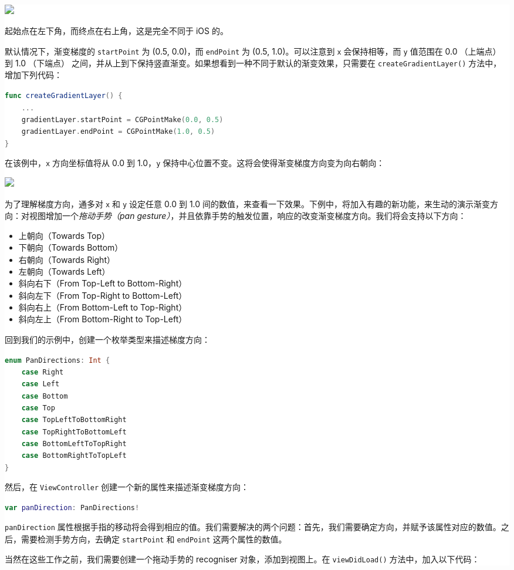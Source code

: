 ![](http://www.appcoda.com/wp-content/uploads/2016/07/t53_9_mac_window.png)

起始点在左下角，而终点在右上角，这是完全不同于 iOS 的。

默认情况下，渐变梯度的 `startPoint` 为 (0.5, 0.0)，而 `endPoint` 为 (0.5, 1.0)。可以注意到 `x` 会保持相等，而 `y` 值范围在 0.0 （上端点） 到 1.0 （下端点） 之间，并从上到下保持竖直渐变。如果想看到一种不同于默认的渐变效果，只需要在 `createGradientLayer()` 方法中，增加下列代码：

```swift
func createGradientLayer() {
    ...
    gradientLayer.startPoint = CGPointMake(0.0, 0.5)
    gradientLayer.endPoint = CGPointMake(1.0, 0.5)
}
```

在该例中，`x` 方向坐标值将从 0.0 到 1.0，`y` 保持中心位置不变。这将会使得渐变梯度方向变为向右朝向：

![](http://www.appcoda.com/wp-content/uploads/2016/07/t53_10_gradient_right.png)

为了理解梯度方向，通多对 `x` 和 `y` 设定任意 0.0 到 1.0 间的数值，来查看一下效果。下例中，将加入有趣的新功能，来生动的演示渐变方向：对视图增加一个*拖动手势（pan gesture）*，并且依靠手势的触发位置，响应的改变渐变梯度方向。我们将会支持以下方向：

* 上朝向（Towards Top）
* 下朝向（Towards Bottom）
* 右朝向（Towards Right）
* 左朝向（Towards Left）
* 斜向右下（From Top-Left to Bottom-Right）
* 斜向左下（From Top-Right to Bottom-Left）
* 斜向右上（From Bottom-Left to Top-Right）
* 斜向左上（From Bottom-Right to Top-Left）

回到我们的示例中，创建一个枚举类型来描述梯度方向：

```swift
enum PanDirections: Int {
    case Right
    case Left
    case Bottom
    case Top
    case TopLeftToBottomRight
    case TopRightToBottomLeft
    case BottomLeftToTopRight
    case BottomRightToTopLeft
}
```

然后，在 `ViewController` 创建一个新的属性来描述渐变梯度方向：

```swift
var panDirection: PanDirections!
```

`panDirection` 属性根据手指的移动将会得到相应的值。我们需要解决的两个问题：首先，我们需要确定方向，并赋予该属性对应的数值。之后，需要检测手势方向，去确定 `startPoint` 和 `endPoint` 这两个属性的数值。

当然在这些工作之前，我们需要创建一个拖动手势的 recogniser 对象，添加到视图上。在 `viewDidLoad()` 方法中，加入以下代码：
